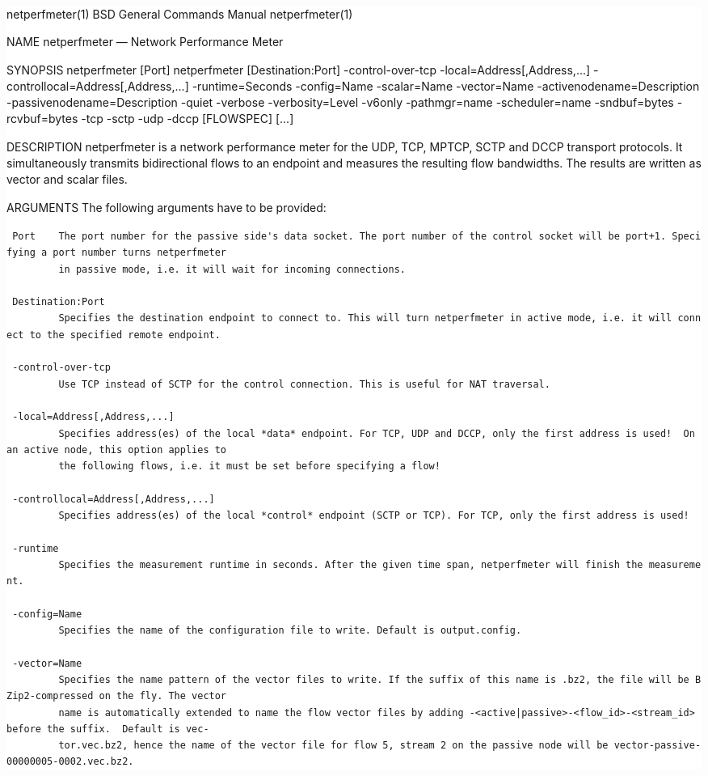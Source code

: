 netperfmeter(1)                                                      BSD General Commands Manual                                                     netperfmeter(1)

NAME
     netperfmeter — Network Performance Meter

SYNOPSIS
     netperfmeter [Port]
     netperfmeter [Destination:Port] -control-over-tcp -local=Address[,Address,...] -controllocal=Address[,Address,...] -runtime=Seconds -config=Name -scalar=Name
                  -vector=Name -activenodename=Description -passivenodename=Description -quiet -verbose -verbosity=Level -v6only -pathmgr=name -scheduler=name
                  -sndbuf=bytes -rcvbuf=bytes -tcp -sctp -udp -dccp [FLOWSPEC] [...]

DESCRIPTION
     netperfmeter is a network performance meter for the UDP, TCP, MPTCP, SCTP and DCCP transport protocols. It simultaneously transmits bidirectional flows to an
     endpoint and measures the resulting flow bandwidths. The results are written as vector and scalar files.

ARGUMENTS
     The following arguments have to be provided:

     Port    The port number for the passive side's data socket. The port number of the control socket will be port+1. Specifying a port number turns netperfmeter
             in passive mode, i.e. it will wait for incoming connections.

     Destination:Port
             Specifies the destination endpoint to connect to. This will turn netperfmeter in active mode, i.e. it will connect to the specified remote endpoint.

     -control-over-tcp
             Use TCP instead of SCTP for the control connection. This is useful for NAT traversal.

     -local=Address[,Address,...]
             Specifies address(es) of the local *data* endpoint. For TCP, UDP and DCCP, only the first address is used!  On an active node, this option applies to
             the following flows, i.e. it must be set before specifying a flow!

     -controllocal=Address[,Address,...]
             Specifies address(es) of the local *control* endpoint (SCTP or TCP). For TCP, only the first address is used!

     -runtime
             Specifies the measurement runtime in seconds. After the given time span, netperfmeter will finish the measurement.

     -config=Name
             Specifies the name of the configuration file to write. Default is output.config.

     -vector=Name
             Specifies the name pattern of the vector files to write. If the suffix of this name is .bz2, the file will be BZip2-compressed on the fly. The vector
             name is automatically extended to name the flow vector files by adding -<active|passive>-<flow_id>-<stream_id> before the suffix.  Default is vec‐
             tor.vec.bz2, hence the name of the vector file for flow 5, stream 2 on the passive node will be vector-passive-00000005-0002.vec.bz2.
